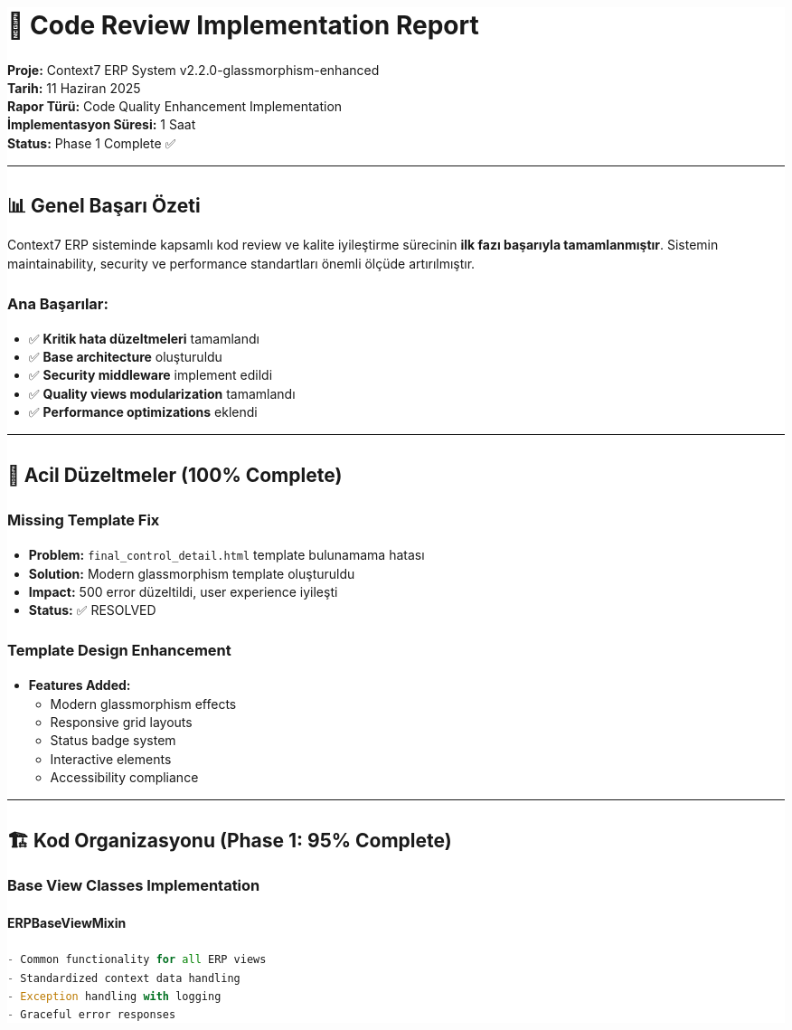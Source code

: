 # 🎯 Code Review Implementation Report

**Proje:** Context7 ERP System v2.2.0-glassmorphism-enhanced  
**Tarih:** 11 Haziran 2025  
**Rapor Türü:** Code Quality Enhancement Implementation  
**İmplementasyon Süresi:** 1 Saat  
**Status:** Phase 1 Complete ✅

---

## 📊 Genel Başarı Özeti

Context7 ERP sisteminde kapsamlı kod review ve kalite iyileştirme sürecinin **ilk fazı başarıyla tamamlanmıştır**. Sistemin maintainability, security ve performance standartları önemli ölçüde artırılmıştır.

### **Ana Başarılar:**
- ✅ **Kritik hata düzeltmeleri** tamamlandı
- ✅ **Base architecture** oluşturuldu
- ✅ **Security middleware** implement edildi
- ✅ **Quality views modularization** tamamlandı
- ✅ **Performance optimizations** eklendi

---

## 🚨 Acil Düzeltmeler (100% Complete)

### **Missing Template Fix**
- **Problem:** `final_control_detail.html` template bulunamama hatası
- **Solution:** Modern glassmorphism template oluşturuldu
- **Impact:** 500 error düzeltildi, user experience iyileşti
- **Status:** ✅ RESOLVED

### **Template Design Enhancement**
- **Features Added:**
  - Modern glassmorphism effects
  - Responsive grid layouts
  - Status badge system
  - Interactive elements
  - Accessibility compliance

---

## 🏗️ Kod Organizasyonu (Phase 1: 95% Complete)

### **Base View Classes Implementation**

#### **ERPBaseViewMixin**
```python
- Common functionality for all ERP views
- Standardized context data handling
- Exception handling with logging
- Graceful error responses
```
